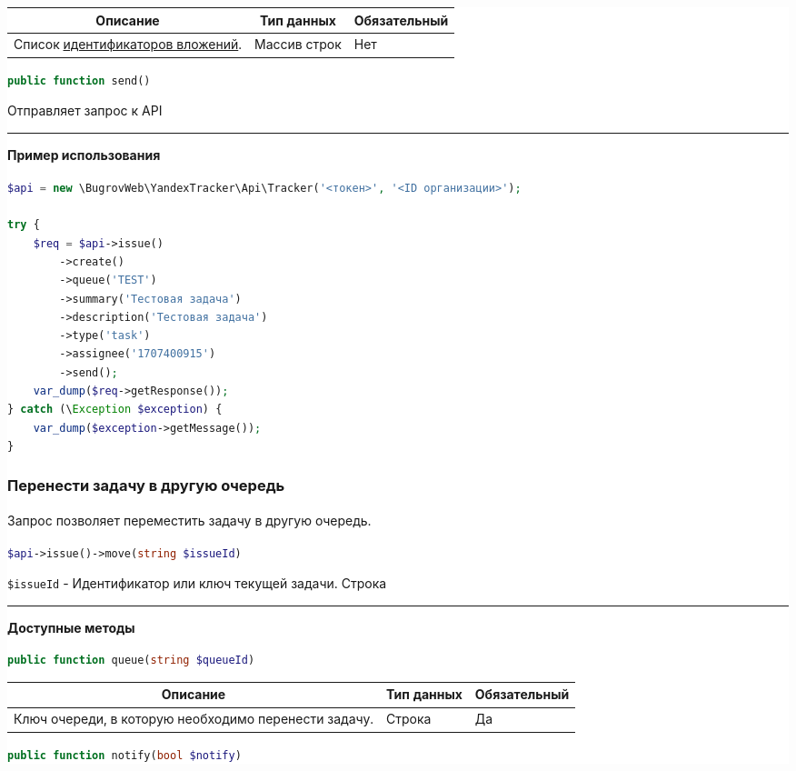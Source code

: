 | Описание                                                      | Тип данных   | Обязательный |
|---------------------------------------------------------------|--------------|--------------|
| Список [идентификаторов вложений](#Загрузить-временный-файл). | Массив строк | Нет          |

```php
public function send()
```

Отправляет запрос к API

___

**Пример использования**

```php
$api = new \BugrovWeb\YandexTracker\Api\Tracker('<токен>', '<ID организации>');

try {
    $req = $api->issue()
        ->create()
        ->queue('TEST')
        ->summary('Тестовая задача')
        ->description('Тестовая задача')
        ->type('task')
        ->assignee('1707400915')
        ->send();
    var_dump($req->getResponse());
} catch (\Exception $exception) {
    var_dump($exception->getMessage());
}
```

### Перенести задачу в другую очередь

Запрос позволяет переместить задачу в другую очередь.

```php
$api->issue()->move(string $issueId)
```

`$issueId` - Идентификатор или ключ текущей задачи. Строка

___

**Доступные методы**

```php
public function queue(string $queueId)
```

| Описание                                             | Тип данных | Обязательный |
|------------------------------------------------------|------------|--------------|
| Ключ очереди, в которую необходимо перенести задачу. | Строка     | Да           |

```php
public function notify(bool $notify)
```
